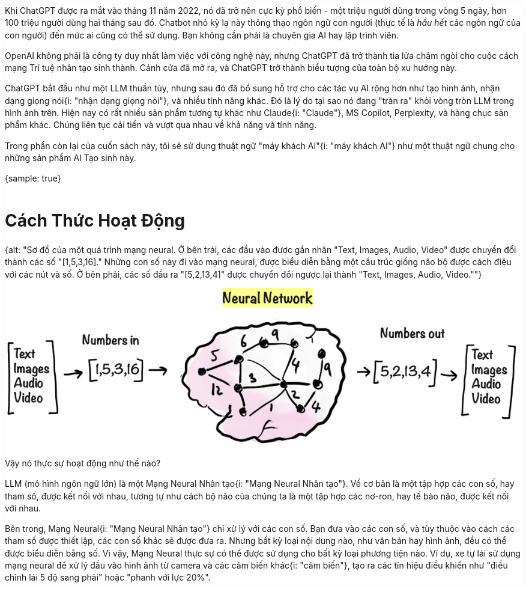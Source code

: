Khi ChatGPT được ra mắt vào tháng 11 năm 2022, nó đã trở nên cực kỳ phổ biến - một triệu người dùng trong vòng 5 ngày, hơn 100 triệu người dùng hai tháng sau đó. Chatbot nhỏ kỳ lạ này thông thạo ngôn ngữ con người (thực tế là _hầu hết_ các ngôn ngữ của con người) đến mức ai cũng có thể sử dụng. Bạn không cần phải là chuyên gia AI hay lập trình viên.

OpenAI không phải là công ty duy nhất làm việc với công nghệ này, nhưng ChatGPT đã trở thành tia lửa châm ngòi cho cuộc cách mạng Trí tuệ nhân tạo sinh thành. Cánh cửa đã mở ra, và ChatGPT trở thành biểu tượng của toàn bộ xu hướng này.

ChatGPT bắt đầu như một LLM thuần túy, nhưng sau đó đã bổ sung hỗ trợ cho các tác vụ AI rộng hơn như tạo hình ảnh, nhận dạng giọng nói{i: "nhận dạng giọng nói"}, và nhiều tính năng khác. Đó là lý do tại sao nó đang "tràn ra" khỏi vòng tròn LLM trong hình ảnh trên. Hiện nay có rất nhiều sản phẩm tương tự khác như Claude{i: "Claude"}, MS Copilot, Perplexity, và hàng chục sản phẩm khác. Chúng liên tục cải tiến và vượt qua nhau về khả năng và tính năng.



Trong phần còn lại của cuốn sách này, tôi sẽ sử dụng thuật ngữ "máy khách AI"{i: "máy khách AI"} như một thuật ngữ chung cho những sản phẩm AI Tạo sinh này.

{sample: true}
# Cách Thức Hoạt Động

{alt: "Sơ đồ của một quá trình mạng neural. Ở bên trái, các đầu vào được gắn nhãn "Text, Images, Audio, Video" được chuyển đổi thành các số "[1,5,3,16]." Những con số này đi vào mạng neural, được biểu diễn bằng một cấu trúc giống não bộ được cách điệu với các nút và số. Ở bên phải, các số đầu ra "[5,2,13,4]" được chuyển đổi ngược lại thành "Text, Images, Audio, Video.""}
![](resources/040-neural-network.png)

Vậy nó thực sự hoạt động như thế nào?&#x20;

LLM (mô hình ngôn ngữ lớn) là một Mạng Neural Nhân tạo{i: "Mạng Neural Nhân tạo"}. Về cơ bản là một tập hợp các con số, hay tham số, được kết nối với nhau, tương tự như cách bộ não của chúng ta là một tập hợp các nơ-ron, hay tế bào não, được kết nối với nhau.

Bên trong, Mạng Neural{i: "Mạng Neural Nhân tạo"} chỉ xử lý với các con số. Bạn đưa vào các con số, và tùy thuộc vào cách các tham số được thiết lập, các con số khác sẽ được đưa ra. Nhưng bất kỳ loại nội dung nào, như văn bản hay hình ảnh, đều có thể được biểu diễn bằng số. Vì vậy, Mạng Neural thực sự có thể được sử dụng cho bất kỳ loại phương tiện nào. Ví dụ, xe tự lái sử dụng mạng neural để xử lý đầu vào hình ảnh từ camera và các cảm biến khác{i: "cảm biến"}, tạo ra các tín hiệu điều khiển như "điều chỉnh lái 5 độ sang phải" hoặc "phanh với lực 20%".
